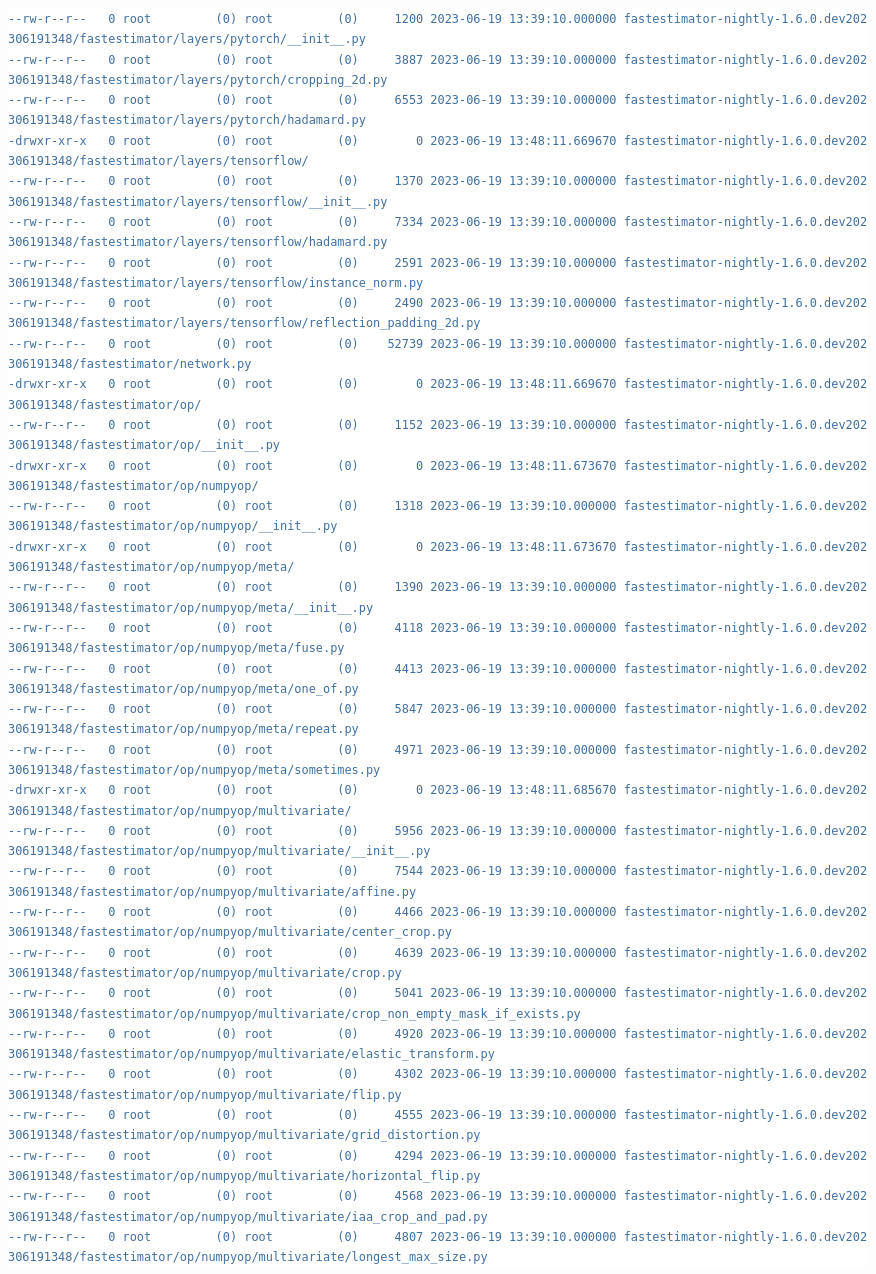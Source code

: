 ```diff
--rw-r--r--   0 root         (0) root         (0)     1200 2023-06-19 13:39:10.000000 fastestimator-nightly-1.6.0.dev202306191348/fastestimator/layers/pytorch/__init__.py
--rw-r--r--   0 root         (0) root         (0)     3887 2023-06-19 13:39:10.000000 fastestimator-nightly-1.6.0.dev202306191348/fastestimator/layers/pytorch/cropping_2d.py
--rw-r--r--   0 root         (0) root         (0)     6553 2023-06-19 13:39:10.000000 fastestimator-nightly-1.6.0.dev202306191348/fastestimator/layers/pytorch/hadamard.py
-drwxr-xr-x   0 root         (0) root         (0)        0 2023-06-19 13:48:11.669670 fastestimator-nightly-1.6.0.dev202306191348/fastestimator/layers/tensorflow/
--rw-r--r--   0 root         (0) root         (0)     1370 2023-06-19 13:39:10.000000 fastestimator-nightly-1.6.0.dev202306191348/fastestimator/layers/tensorflow/__init__.py
--rw-r--r--   0 root         (0) root         (0)     7334 2023-06-19 13:39:10.000000 fastestimator-nightly-1.6.0.dev202306191348/fastestimator/layers/tensorflow/hadamard.py
--rw-r--r--   0 root         (0) root         (0)     2591 2023-06-19 13:39:10.000000 fastestimator-nightly-1.6.0.dev202306191348/fastestimator/layers/tensorflow/instance_norm.py
--rw-r--r--   0 root         (0) root         (0)     2490 2023-06-19 13:39:10.000000 fastestimator-nightly-1.6.0.dev202306191348/fastestimator/layers/tensorflow/reflection_padding_2d.py
--rw-r--r--   0 root         (0) root         (0)    52739 2023-06-19 13:39:10.000000 fastestimator-nightly-1.6.0.dev202306191348/fastestimator/network.py
-drwxr-xr-x   0 root         (0) root         (0)        0 2023-06-19 13:48:11.669670 fastestimator-nightly-1.6.0.dev202306191348/fastestimator/op/
--rw-r--r--   0 root         (0) root         (0)     1152 2023-06-19 13:39:10.000000 fastestimator-nightly-1.6.0.dev202306191348/fastestimator/op/__init__.py
-drwxr-xr-x   0 root         (0) root         (0)        0 2023-06-19 13:48:11.673670 fastestimator-nightly-1.6.0.dev202306191348/fastestimator/op/numpyop/
--rw-r--r--   0 root         (0) root         (0)     1318 2023-06-19 13:39:10.000000 fastestimator-nightly-1.6.0.dev202306191348/fastestimator/op/numpyop/__init__.py
-drwxr-xr-x   0 root         (0) root         (0)        0 2023-06-19 13:48:11.673670 fastestimator-nightly-1.6.0.dev202306191348/fastestimator/op/numpyop/meta/
--rw-r--r--   0 root         (0) root         (0)     1390 2023-06-19 13:39:10.000000 fastestimator-nightly-1.6.0.dev202306191348/fastestimator/op/numpyop/meta/__init__.py
--rw-r--r--   0 root         (0) root         (0)     4118 2023-06-19 13:39:10.000000 fastestimator-nightly-1.6.0.dev202306191348/fastestimator/op/numpyop/meta/fuse.py
--rw-r--r--   0 root         (0) root         (0)     4413 2023-06-19 13:39:10.000000 fastestimator-nightly-1.6.0.dev202306191348/fastestimator/op/numpyop/meta/one_of.py
--rw-r--r--   0 root         (0) root         (0)     5847 2023-06-19 13:39:10.000000 fastestimator-nightly-1.6.0.dev202306191348/fastestimator/op/numpyop/meta/repeat.py
--rw-r--r--   0 root         (0) root         (0)     4971 2023-06-19 13:39:10.000000 fastestimator-nightly-1.6.0.dev202306191348/fastestimator/op/numpyop/meta/sometimes.py
-drwxr-xr-x   0 root         (0) root         (0)        0 2023-06-19 13:48:11.685670 fastestimator-nightly-1.6.0.dev202306191348/fastestimator/op/numpyop/multivariate/
--rw-r--r--   0 root         (0) root         (0)     5956 2023-06-19 13:39:10.000000 fastestimator-nightly-1.6.0.dev202306191348/fastestimator/op/numpyop/multivariate/__init__.py
--rw-r--r--   0 root         (0) root         (0)     7544 2023-06-19 13:39:10.000000 fastestimator-nightly-1.6.0.dev202306191348/fastestimator/op/numpyop/multivariate/affine.py
--rw-r--r--   0 root         (0) root         (0)     4466 2023-06-19 13:39:10.000000 fastestimator-nightly-1.6.0.dev202306191348/fastestimator/op/numpyop/multivariate/center_crop.py
--rw-r--r--   0 root         (0) root         (0)     4639 2023-06-19 13:39:10.000000 fastestimator-nightly-1.6.0.dev202306191348/fastestimator/op/numpyop/multivariate/crop.py
--rw-r--r--   0 root         (0) root         (0)     5041 2023-06-19 13:39:10.000000 fastestimator-nightly-1.6.0.dev202306191348/fastestimator/op/numpyop/multivariate/crop_non_empty_mask_if_exists.py
--rw-r--r--   0 root         (0) root         (0)     4920 2023-06-19 13:39:10.000000 fastestimator-nightly-1.6.0.dev202306191348/fastestimator/op/numpyop/multivariate/elastic_transform.py
--rw-r--r--   0 root         (0) root         (0)     4302 2023-06-19 13:39:10.000000 fastestimator-nightly-1.6.0.dev202306191348/fastestimator/op/numpyop/multivariate/flip.py
--rw-r--r--   0 root         (0) root         (0)     4555 2023-06-19 13:39:10.000000 fastestimator-nightly-1.6.0.dev202306191348/fastestimator/op/numpyop/multivariate/grid_distortion.py
--rw-r--r--   0 root         (0) root         (0)     4294 2023-06-19 13:39:10.000000 fastestimator-nightly-1.6.0.dev202306191348/fastestimator/op/numpyop/multivariate/horizontal_flip.py
--rw-r--r--   0 root         (0) root         (0)     4568 2023-06-19 13:39:10.000000 fastestimator-nightly-1.6.0.dev202306191348/fastestimator/op/numpyop/multivariate/iaa_crop_and_pad.py
--rw-r--r--   0 root         (0) root         (0)     4807 2023-06-19 13:39:10.000000 fastestimator-nightly-1.6.0.dev202306191348/fastestimator/op/numpyop/multivariate/longest_max_size.py
```